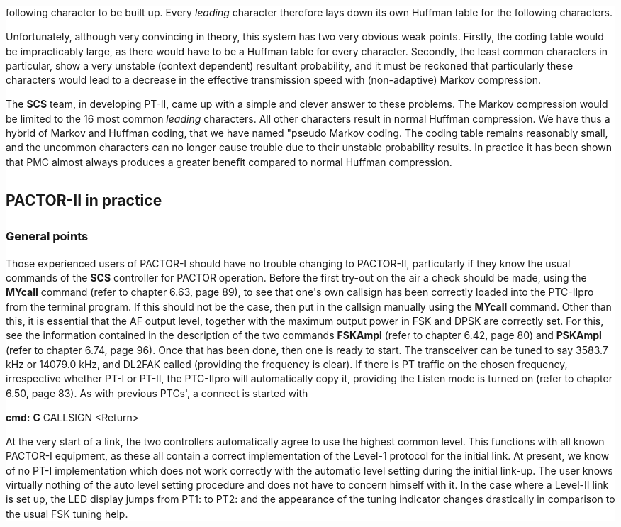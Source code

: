 following character to be built up. Every *leading* character therefore
lays down its own Huffman table for the following characters.

Unfortunately, although very convincing in theory, this system has two
very obvious weak points. Firstly, the coding table would be
impracticably large, as there would have to be a Huffman table for every
character. Secondly, the least common characters in particular, show a
very unstable (context dependent) resultant probability, and it must be
reckoned that particularly these characters would lead to a decrease in
the effective transmission speed with (non-adaptive) Markov compression.

The **SCS** team, in developing PT-II, came up with a simple and clever
answer to these problems. The Markov compression would be limited to the
16 most common *leading* characters. All other characters result in
normal Huffman compression. We have thus a hybrid of Markov and Huffman
coding, that we have named "pseudo Markov coding. The coding table
remains reasonably small, and the uncommon characters can no longer
cause trouble due to their unstable probability results. In practice it
has been shown that PMC almost always produces a greater benefit
compared to normal Huffman compression.

## PACTOR-II in practice

### General points

Those experienced users of PACTOR-I should have no trouble changing to
PACTOR-II, particularly if they know the usual commands of the **SCS**
controller for PACTOR operation. Before the first try-out on the air a
check should be made, using the **MYcall** command (refer to chapter
6.63, page 89), to see that one's own callsign has been correctly loaded
into the PTC-IIpro from the terminal program. If this should not be the
case, then put in the callsign manually using the **MYcall** command.
Other than this, it is essential that the AF output level, together with
the maximum output power in FSK and DPSK are correctly set. For this,
see the information contained in the description of the two commands
**FSKAmpl** (refer to chapter 6.42, page 80) and **PSKAmpl** (refer to
chapter 6.74, page 96). Once that has been done, then one is ready to
start. The transceiver can be tuned to say 3583.7 kHz or 14079.0 kHz,
and DL2FAK called (providing the frequency is clear). If there is PT
traffic on the chosen frequency, irrespective whether PT-I or PT-II, the
PTC-IIpro will automatically copy it, providing the Listen mode is
turned on (refer to chapter 6.50, page 83). As with previous PTCs', a
connect is started with

**cmd:** **C** CALLSIGN \<Return>

At the very start of a link, the two controllers automatically agree to
use the highest common level. This functions with all known PACTOR-I
equipment, as these all contain a correct implementation of the Level-1
protocol for the initial link. At present, we know of no PT-I
implementation which does not work correctly with the automatic level
setting during the initial link-up. The user knows virtually nothing of
the auto level setting procedure and does not have to concern himself
with it. In the case where a Level-II link is set up, the LED display
jumps from PT1: to PT2: and the appearance of the tuning indicator
changes drastically in comparison to the usual FSK tuning help.
